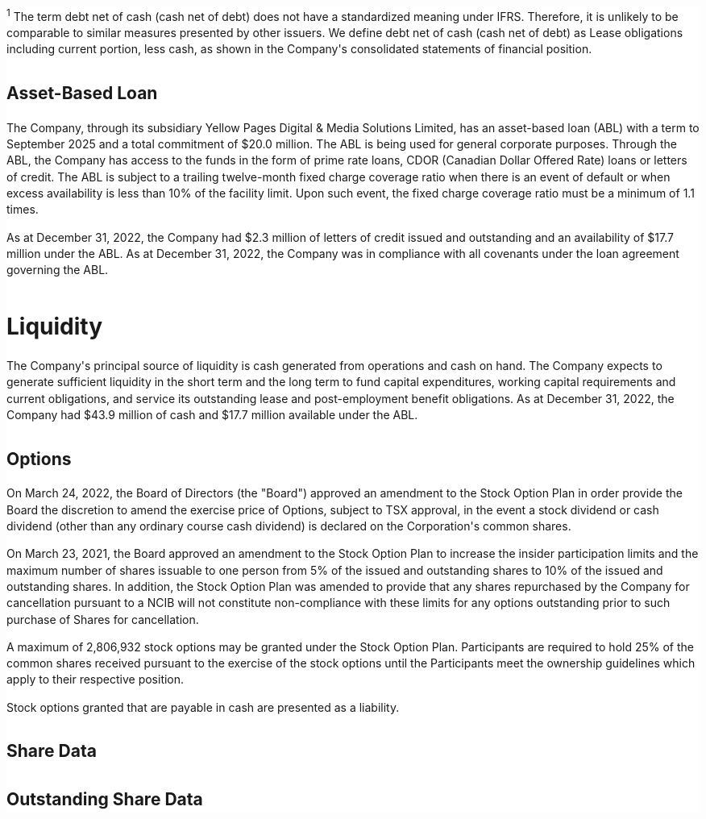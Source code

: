 
${ }^{1}$ The term debt net of cash (cash net of debt) does not have a standardized meaning under IFRS. Therefore, it is unlikely to be comparable to similar measures presented by other issuers. We define debt net of cash (cash net of debt) as Lease obligations including current portion, less cash, as shown in the Company's consolidated statements of financial position.

## Asset-Based Loan

The Company, through its subsidiary Yellow Pages Digital \& Media Solutions Limited, has an asset-based loan (ABL) with a term to September 2025 and a total commitment of $\$ 20.0$ million. The ABL is being used for general corporate purposes. Through the ABL, the Company has access to the funds in the form of prime rate loans, CDOR (Canadian Dollar Offered Rate) loans or letters of credit. The ABL is subject to a trailing twelve-month fixed charge coverage ratio when there is an event of default or when excess availability is less than $10 \%$ of the facility limit. Upon such event, the fixed charge coverage ratio must be a minimum of 1.1 times.

As at December 31, 2022, the Company had $\$ 2.3$ million of letters of credit issued and outstanding and an availability of $\$ 17.7$ million under the ABL. As at December 31, 2022, the Company was in compliance with all covenants under the loan agreement governing the ABL.

# Liquidity

The Company's principal source of liquidity is cash generated from operations and cash on hand. The Company expects to generate sufficient liquidity in the short term and the long term to fund capital expenditures, working capital requirements and current obligations, and service its outstanding lease and post-employment benefit obligations. As at December 31, 2022, the Company had $\$ 43.9$ million of cash and $\$ 17.7$ million available under the ABL.

## Options

On March 24, 2022, the Board of Directors (the "Board") approved an amendment to the Stock Option Plan in order provide the Board the discretion to amend the exercise price of Options, subject to TSX approval, in the event a stock dividend or cash dividend (other than any ordinary course cash dividend) is declared on the Corporation's common shares.

On March 23, 2021, the Board approved an amendment to the Stock Option Plan to increase the insider participation limits and the maximum number of shares issuable to one person from $5 \%$ of the issued and outstanding shares to $10 \%$ of the issued and outstanding shares. In addition, the Stock Option Plan was amended to provide that any shares repurchased by the Company for cancellation pursuant to a NCIB will not constitute non-compliance with these limits for any options outstanding prior to such purchase of Shares for cancellation.

A maximum of 2,806,932 stock options may be granted under the Stock Option Plan. Participants are required to hold $25 \%$ of the common shares received pursuant to the exercise of the stock options until the Participants meet the ownership guidelines which apply to their respective position.

Stock options granted that are payable in cash are presented as a liability.

## Share Data

## Outstanding Share Data
